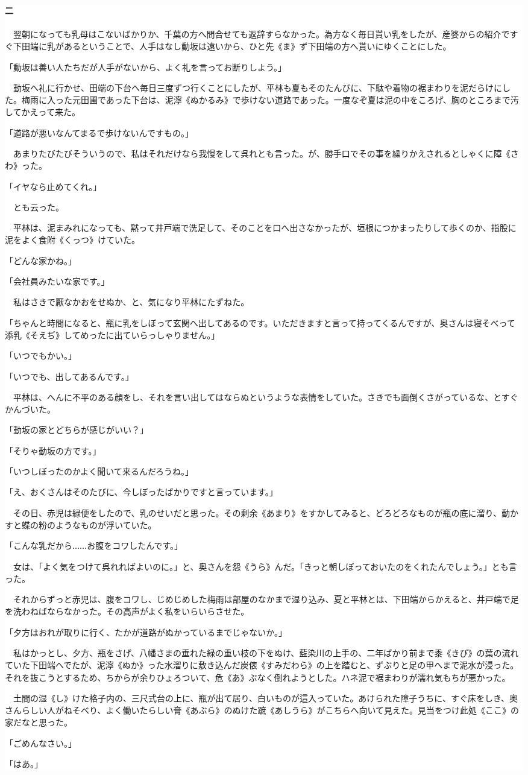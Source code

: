 

#### 二




　翌朝になっても乳母はこないばかりか、千葉の方へ問合せても返辞すらなかった。為方なく毎日貰い乳をしたが、産婆からの紹介ですぐ下田端に乳があるということで、人手はなし動坂は遠いから、ひと先《ま》ず下田端の方へ貰いにゆくことにした。

「動坂は善い人たちだが人手がないから、よく礼を言ってお断りしよう。」

　動坂へ礼に行かせ、田端の下台へ毎日三度ずつ行くことにしたが、平林も夏もそのたんびに、下駄や着物の裾まわりを泥だらけにした。梅雨に入った元田圃であった下台は、泥濘《ぬかるみ》で歩けない道路であった。一度なぞ夏は泥の中をころげ、胸のところまで汚してかえって来た。

「道路が悪いなんてまるで歩けないんですもの。」

　あまりたびたびそういうので、私はそれだけなら我慢をして呉れとも言った。が、勝手口でその事を繰りかえされるとしゃくに障《さわ》った。

「イヤなら止めてくれ。」

　とも云った。

　平林は、泥まみれになっても、黙って井戸端で洗足して、そのことを口へ出さなかったが、垣根につかまったりして歩くのか、指股に泥をよく食附《くっつ》けていた。

「どんな家かね。」

「会社員みたいな家です。」

　私はさきで厭なかおをせぬか、と、気になり平林にたずねた。

「ちゃんと時間になると、瓶に乳をしぼって玄関へ出してあるのです。いただきますと言って持ってくるんですが、奥さんは寝そべって添乳《そえぢ》してめったに出ていらっしゃりません。」

「いつでもかい。」

「いつでも、出してあるんです。」

　平林は、へんに不平のある顔をし、それを言い出してはならぬというような表情をしていた。さきでも面倒くさがっているな、とすぐかんづいた。

「動坂の家とどちらが感じがいい？」

「そりゃ動坂の方です。」

「いつしぼったのかよく聞いて来るんだろうね。」

「え、おくさんはそのたびに、今しぼったばかりですと言っています。」

　その日、赤児は緑便をしたので、乳のせいだと思った。その剰余《あまり》をすかしてみると、どろどろなものが瓶の底に溜り、動かすと蝶の粉のようなものが浮いていた。

「こんな乳だから……お腹をコワしたんです。」

　女は、「よく気をつけて呉れればよいのに。」と、奥さんを怨《うら》んだ。「きっと朝しぼっておいたのをくれたんでしょう。」とも言った。

　それからずっと赤児は、腹をコワし、じめじめした梅雨は部屋のなかまで湿り込み、夏と平林とは、下田端からかえると、井戸端で足を洗わねばならなかった。その高声がよく私をいらいらさせた。

「夕方はおれが取りに行く、たかが道路がぬかっているまでじゃないか。」

　私はかっとし、夕方、瓶をさげ、八幡さまの垂れた緑の重い枝の下をぬけ、藍染川の上手の、二年ばかり前まで黍《きび》の葉の流れていた下田端へでたが、泥濘《ぬか》った水溜りに敷き込んだ炭俵《すみだわら》の上を踏むと、ずぶりと足の甲へまで泥水が浸った。それを抜こうとするため、ちからが余りひょろついて、危《あ》ぶなく倒れようとした。ハネ泥で裾まわりが濡れ気もちが悪かった。

　土間の湿《し》けた格子内の、三尺式台の上に、瓶が出て居り、白いものが這入っていた。あけられた障子うちに、すぐ床をしき、奥さんらしい人がねそべり、よく働いたらしい膏《あぶら》のぬけた蹠《あしうら》がこちらへ向いて見えた。見当をつけ此処《ここ》の家だなと思った。

「ごめんなさい。」

「はあ。」
